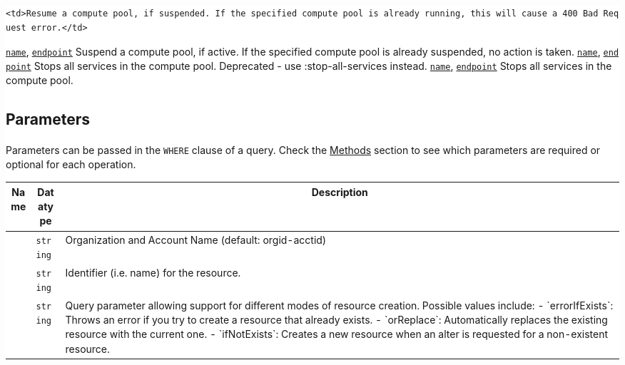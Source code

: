     <td>Resume a compute pool, if suspended. If the specified compute pool is already running, this will cause a 400 Bad Request error.</td>
</tr>
<tr>
    <td><a href="#suspend_compute_pool"><CopyableCode code="suspend_compute_pool" /></a></td>
    <td><CopyableCode code="exec" /></td>
    <td><a href="#parameter-name"><code>name</code></a>, <a href="#parameter-endpoint"><code>endpoint</code></a></td>
    <td></td>
    <td>Suspend a compute pool, if active. If the specified compute pool is already suspended, no action is taken.</td>
</tr>
<tr>
    <td><a href="#stop_all_services_in_compute_pool_deprecated"><CopyableCode code="stop_all_services_in_compute_pool_deprecated" /></a></td>
    <td><CopyableCode code="exec" /></td>
    <td><a href="#parameter-name"><code>name</code></a>, <a href="#parameter-endpoint"><code>endpoint</code></a></td>
    <td></td>
    <td>Stops all services in the compute pool. Deprecated - use :stop-all-services instead.</td>
</tr>
<tr>
    <td><a href="#stop_all_services_in_compute_pool"><CopyableCode code="stop_all_services_in_compute_pool" /></a></td>
    <td><CopyableCode code="exec" /></td>
    <td><a href="#parameter-name"><code>name</code></a>, <a href="#parameter-endpoint"><code>endpoint</code></a></td>
    <td></td>
    <td>Stops all services in the compute pool.</td>
</tr>
</tbody>
</table>

## Parameters

Parameters can be passed in the `WHERE` clause of a query. Check the [Methods](#methods) section to see which parameters are required or optional for each operation.

<table>
<thead>
    <tr>
    <th>Name</th>
    <th>Datatype</th>
    <th>Description</th>
    </tr>
</thead>
<tbody>
<tr id="parameter-endpoint">
    <td><CopyableCode code="endpoint" /></td>
    <td><code>string</code></td>
    <td>Organization and Account Name (default: orgid-acctid)</td>
</tr>
<tr id="parameter-name">
    <td><CopyableCode code="name" /></td>
    <td><code>string</code></td>
    <td>Identifier (i.e. name) for the resource.</td>
</tr>
<tr id="parameter-createMode">
    <td><CopyableCode code="createMode" /></td>
    <td><code>string</code></td>
    <td>Query parameter allowing support for different modes of resource creation. Possible values include: - `errorIfExists`: Throws an error if you try to create a resource that already exists. - `orReplace`: Automatically replaces the existing resource with the current one. - `ifNotExists`: Creates a new resource when an alter is requested for a non-existent resource.</td>